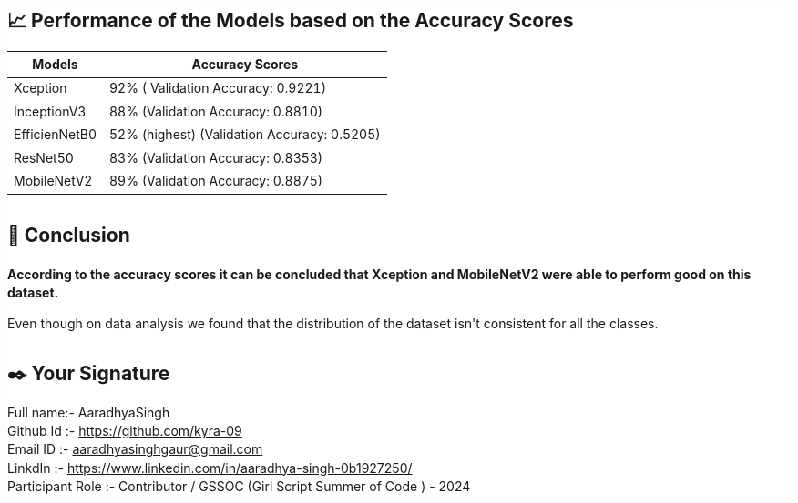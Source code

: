 
## 📈 Performance of the Models based on the Accuracy Scores

| Models      |       Accuracy Scores|
|------------ |------------|
|Xception  |92% ( Validation Accuracy: 0.9221)|
|InceptionV3  | 88% (Validation Accuracy: 0.8810) |
|EfficienNetB0      | 52% (highest) (Validation Accuracy: 0.5205) |
|ResNet50  | 83% (Validation Accuracy: 0.8353) |
|MobileNetV2       | 89% (Validation Accuracy: 0.8875) |


## 📢 Conclusion

**According to the accuracy scores it can be concluded that Xception and MobileNetV2 were able to perform good on this dataset.**

 Even though on data analysis we found that the distribution of the dataset isn't consistent for all the classes.

## ✒️ Your Signature

Full name:- AaradhyaSingh                      
Github Id :- https://github.com/kyra-09  
Email ID :- aaradhyasinghgaur@gmail.com  
LinkdIn :- https://www.linkedin.com/in/aaradhya-singh-0b1927250/ </br>
Participant Role :- Contributor / GSSOC (Girl Script Summer of Code ) - 2024

